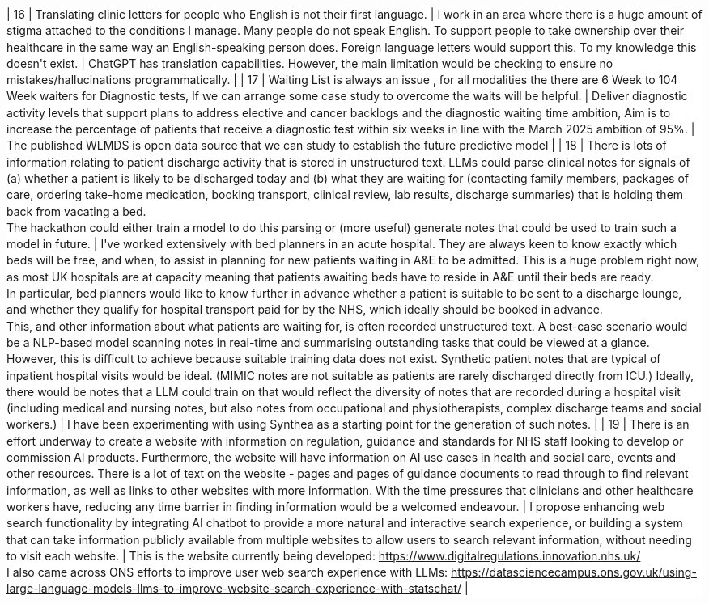 | 16 |  Translating clinic letters for people who English is not their first language.   |  I work in an area where there is a huge amount of stigma attached to the conditions I manage. Many people do not speak English. To support people to take ownership over their healthcare in the same way an English-speaking person does. Foreign language letters would support this. To my knowledge this doesn't exist.    |   ChatGPT has translation capabilities. However, the main limitation would be checking to ensure no mistakes/hallucinations programmatically.  |
| 17 |  Waiting List is always an issue , for all modalities the  there are 6 Week to 104 Week waiters for Diagnostic tests, If we can arrange some case study to overcome the waits will be helpful.    |   Deliver diagnostic activity levels that support plans to address elective and cancer backlogs and the diagnostic waiting time ambition, Aim is to increase the percentage of patients that receive a diagnostic test within six weeks in line with the March 2025 ambition of 95%.  |   The published WLMDS is open data source that we can study to establish the future predictive model   |
| 18 |  There is lots of information relating to patient discharge activity that is stored in unstructured text. LLMs could parse clinical notes for signals of (a) whether a patient is likely to be discharged today and (b) what they are waiting for  (contacting family members, packages of care, ordering take-home medication, booking transport, clinical review, lab results, discharge summaries) that is holding them back from vacating a bed.  <br />The hackathon could either train a model to do this parsing or (more useful) generate notes that could be used to train such a model in future.    |   I've worked extensively with bed planners in an acute hospital. They are always keen to know exactly which beds will be free, and when, to assist in planning for new patients waiting in A&E to be admitted. This is a huge problem right now, as most UK hospitals are at capacity meaning that patients awaiting beds have to reside in A&E until their beds are ready.  <br />In particular, bed planners would like to know further in advance whether a patient is suitable to be sent to a discharge lounge, and whether they qualify for hospital transport paid for by the NHS, which ideally should be booked in advance. <br />This, and other information about what patients are waiting for, is often recorded unstructured text. A best-case scenario would be a NLP-based model scanning notes in real-time and summarising outstanding tasks that could be viewed at a glance. <br />However, this is difficult to achieve because suitable training data does not exist. Synthetic patient notes that are typical of inpatient hospital visits would be ideal. (MIMIC notes are not suitable as patients are rarely discharged directly from ICU.) Ideally, there would be notes that a LLM could train on that would reflect the diversity of notes that are recorded during a hospital visit (including medical and nursing notes, but also notes from occupational and physiotherapists, complex discharge teams and social workers.)   |   I have been experimenting with using Synthea as a starting point for the generation of such notes.   |
| 19 |   There is an effort underway to create a website with information on regulation, guidance and standards for NHS staff looking to develop or commission AI products. Furthermore, the website will have information on AI use cases in health and social care, events and other resources.  There is a lot of text on the website - pages and pages of guidance documents to read through to find relevant information, as well as links to other websites with more information. With the time pressures that clinicians and other healthcare workers have, reducing any time barrier in finding information would be a welcomed endeavour.   |   I propose enhancing web search functionality by integrating AI chatbot to provide a more natural and interactive search experience, or building a system that can take information publicly available from multiple websites to allow users to search relevant information, without needing to visit each website.   |   This is the website currently being developed: <https://www.digitalregulations.innovation.nhs.uk/> <br />I also came across ONS efforts to improve user web search experience with LLMs: <https://datasciencecampus.ons.gov.uk/using-large-language-models-llms-to-improve-website-search-experience-with-statschat/>   |
